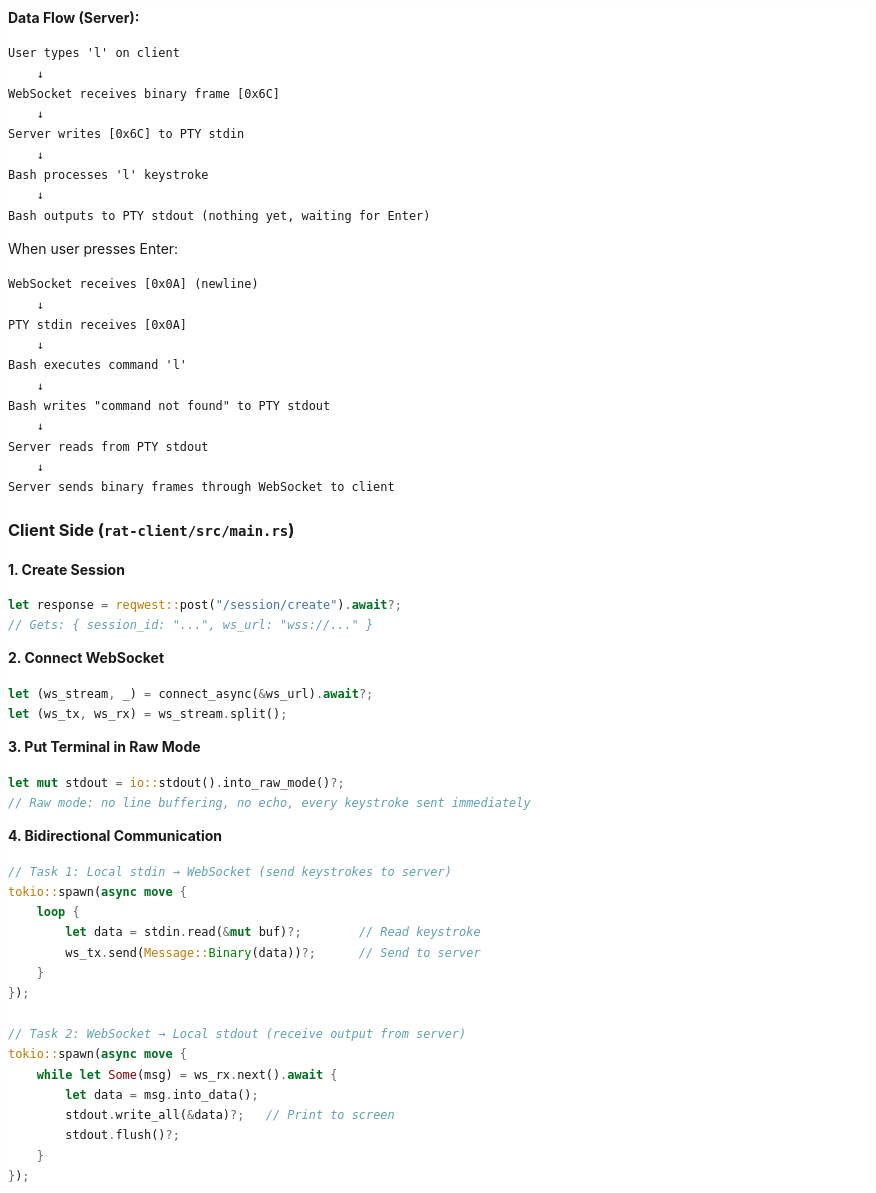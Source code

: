 **Data Flow (Server):**
```
User types 'l' on client
    ↓
WebSocket receives binary frame [0x6C]
    ↓
Server writes [0x6C] to PTY stdin
    ↓
Bash processes 'l' keystroke
    ↓
Bash outputs to PTY stdout (nothing yet, waiting for Enter)
```

When user presses Enter:
```
WebSocket receives [0x0A] (newline)
    ↓
PTY stdin receives [0x0A]
    ↓
Bash executes command 'l'
    ↓
Bash writes "command not found" to PTY stdout
    ↓
Server reads from PTY stdout
    ↓
Server sends binary frames through WebSocket to client
```

### Client Side (`rat-client/src/main.rs`)

**1. Create Session**
```rust
let response = reqwest::post("/session/create").await?;
// Gets: { session_id: "...", ws_url: "wss://..." }
```

**2. Connect WebSocket**
```rust
let (ws_stream, _) = connect_async(&ws_url).await?;
let (ws_tx, ws_rx) = ws_stream.split();
```

**3. Put Terminal in Raw Mode**
```rust
let mut stdout = io::stdout().into_raw_mode()?;
// Raw mode: no line buffering, no echo, every keystroke sent immediately
```

**4. Bidirectional Communication**
```rust
// Task 1: Local stdin → WebSocket (send keystrokes to server)
tokio::spawn(async move {
    loop {
        let data = stdin.read(&mut buf)?;        // Read keystroke
        ws_tx.send(Message::Binary(data))?;      // Send to server
    }
});

// Task 2: WebSocket → Local stdout (receive output from server)
tokio::spawn(async move {
    while let Some(msg) = ws_rx.next().await {
        let data = msg.into_data();
        stdout.write_all(&data)?;   // Print to screen
        stdout.flush()?;
    }
});
```
